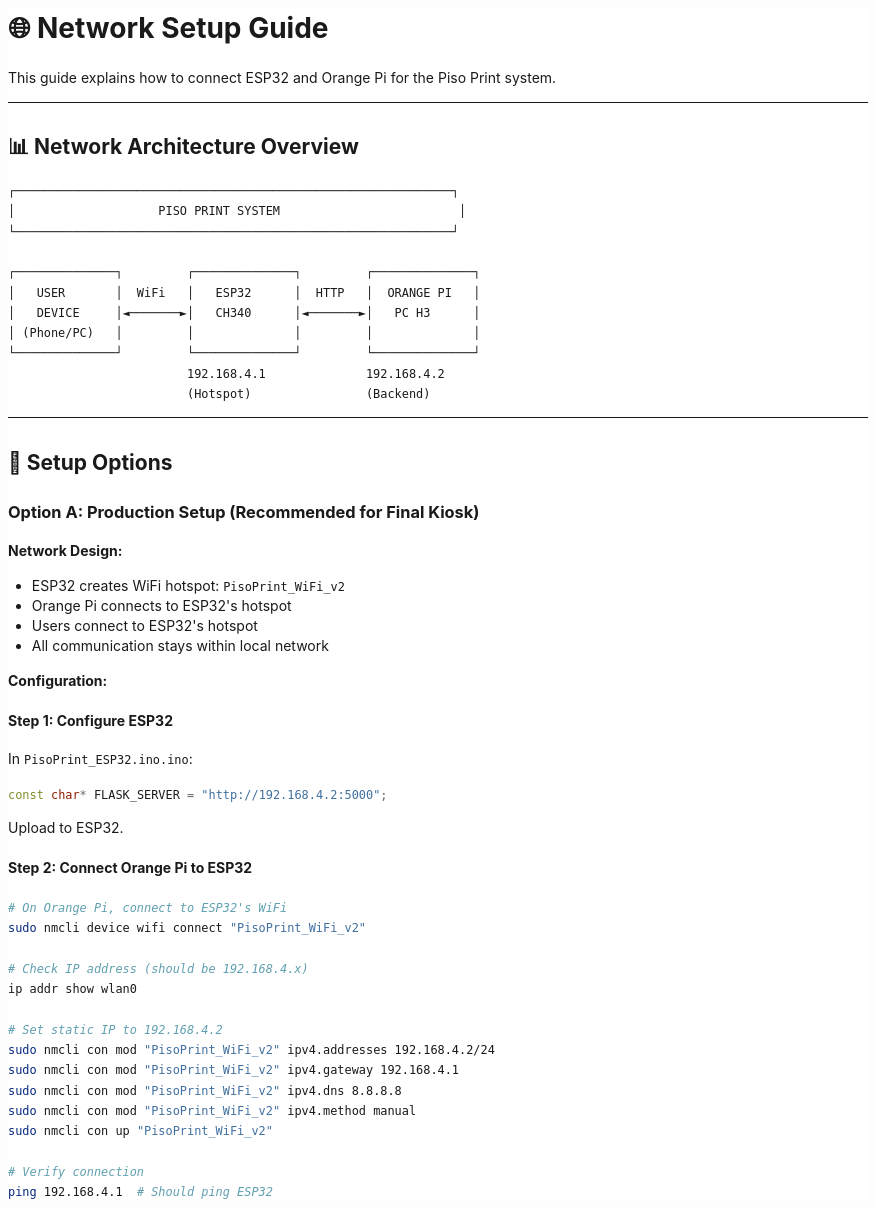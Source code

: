 # 🌐 Network Setup Guide

This guide explains how to connect ESP32 and Orange Pi for the Piso Print system.

---

## 📊 Network Architecture Overview

```
┌─────────────────────────────────────────────────────────────┐
│                    PISO PRINT SYSTEM                         │
└─────────────────────────────────────────────────────────────┘

┌──────────────┐         ┌──────────────┐         ┌──────────────┐
│   USER       │  WiFi   │   ESP32      │  HTTP   │  ORANGE PI   │
│   DEVICE     │◄───────►│   CH340      │◄───────►│   PC H3      │
│ (Phone/PC)   │         │              │         │              │
└──────────────┘         └──────────────┘         └──────────────┘
                         192.168.4.1              192.168.4.2
                         (Hotspot)                (Backend)
```

---

## 🎯 Setup Options

### **Option A: Production Setup** (Recommended for Final Kiosk)

**Network Design:**

- ESP32 creates WiFi hotspot: `PisoPrint_WiFi_v2`
- Orange Pi connects to ESP32's hotspot
- Users connect to ESP32's hotspot
- All communication stays within local network

**Configuration:**

#### **Step 1: Configure ESP32**

In `PisoPrint_ESP32.ino.ino`:

```cpp
const char* FLASK_SERVER = "http://192.168.4.2:5000";
```

Upload to ESP32.

#### **Step 2: Connect Orange Pi to ESP32**

```bash
# On Orange Pi, connect to ESP32's WiFi
sudo nmcli device wifi connect "PisoPrint_WiFi_v2"

# Check IP address (should be 192.168.4.x)
ip addr show wlan0

# Set static IP to 192.168.4.2
sudo nmcli con mod "PisoPrint_WiFi_v2" ipv4.addresses 192.168.4.2/24
sudo nmcli con mod "PisoPrint_WiFi_v2" ipv4.gateway 192.168.4.1
sudo nmcli con mod "PisoPrint_WiFi_v2" ipv4.dns 8.8.8.8
sudo nmcli con mod "PisoPrint_WiFi_v2" ipv4.method manual
sudo nmcli con up "PisoPrint_WiFi_v2"

# Verify connection
ping 192.168.4.1  # Should ping ESP32
```